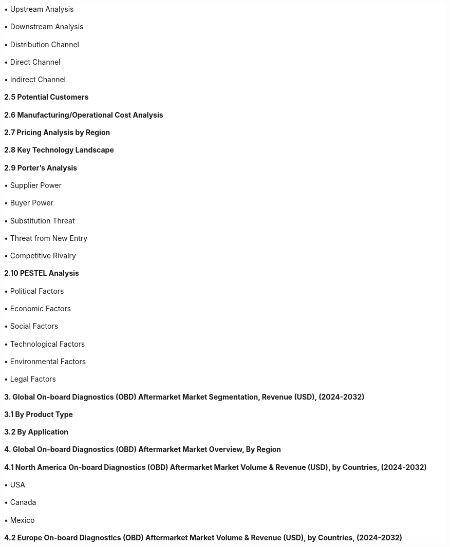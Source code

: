 • Upstream Analysis

• Downstream Analysis

• Distribution Channel

• Direct Channel

• Indirect Channel

<strong>2.5 Potential Customers</strong>

<strong>2.6 Manufacturing/Operational Cost Analysis</strong>

<strong>2.7 Pricing Analysis by Region</strong>

<strong>2.8 Key Technology Landscape</strong>

<strong>2.9 Porter’s Analysis</strong>

• Supplier Power

• Buyer Power

• Substitution Threat

• Threat from New Entry

• Competitive Rivalry

<strong>2.10 PESTEL Analysis</strong>

• Political Factors

• Economic Factors

• Social Factors

• Technological Factors

• Environmental Factors

• Legal Factors

<strong>3. Global On-board Diagnostics (OBD) Aftermarket Market Segmentation, Revenue (USD), (2024-2032)</strong>

<strong>3.1 By Product Type</strong>

<strong>3.2 By Application</strong>

<strong>4. Global On-board Diagnostics (OBD) Aftermarket Market Overview, By Region</strong>

<strong>4.1 North America On-board Diagnostics (OBD) Aftermarket Market Volume &amp; Revenue (USD), by Countries, (2024-2032)</strong>

• USA

• Canada

• Mexico

<strong>4.2 Europe On-board Diagnostics (OBD) Aftermarket Market Volume &amp; Revenue (USD), by Countries, (2024-2032)</strong>
